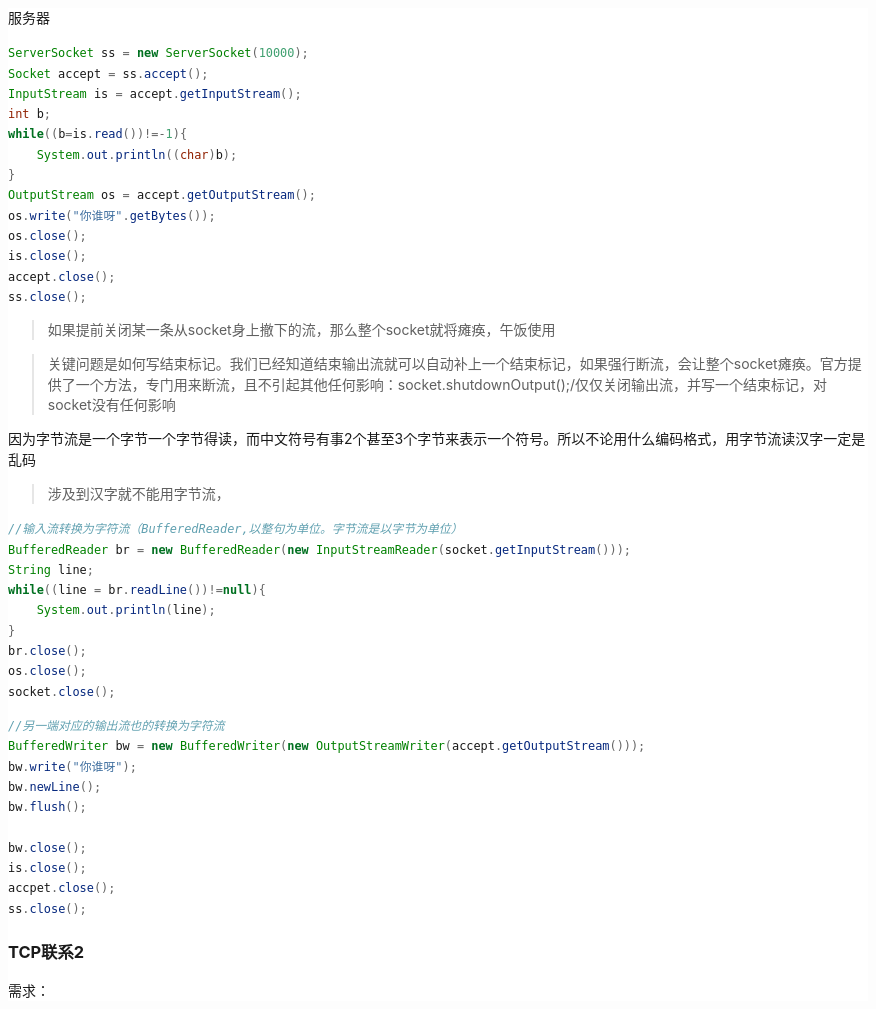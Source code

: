 服务器

```java
ServerSocket ss = new ServerSocket(10000);
Socket accept = ss.accept();
InputStream is = accept.getInputStream();
int b;
while((b=is.read())!=-1){
    System.out.println((char)b);
}
OutputStream os = accept.getOutputStream();
os.write("你谁呀".getBytes());
os.close();
is.close();
accept.close();
ss.close();
```

> 如果提前关闭某一条从socket身上撤下的流，那么整个socket就将瘫痪，午饭使用

> 关键问题是如何写结束标记。我们已经知道结束输出流就可以自动补上一个结束标记，如果强行断流，会让整个socket瘫痪。官方提供了一个方法，专门用来断流，且不引起其他任何影响：socket.shutdownOutput();/仅仅关闭输出流，并写一个结束标记，对socket没有任何影响

因为字节流是一个字节一个字节得读，而中文符号有事2个甚至3个字节来表示一个符号。所以不论用什么编码格式，用字节流读汉字一定是乱码

> 涉及到汉字就不能用字节流，

```java
//输入流转换为字符流（BufferedReader,以整句为单位。字节流是以字节为单位）
BufferedReader br = new BufferedReader(new InputStreamReader(socket.getInputStream()));
String line;
while((line = br.readLine())!=null){
    System.out.println(line);
}
br.close();
os.close();	
socket.close();
```

```java
//另一端对应的输出流也的转换为字符流
BufferedWriter bw = new BufferedWriter(new OutputStreamWriter(accept.getOutputStream()));
bw.write("你谁呀");
bw.newLine();
bw.flush();

bw.close();
is.close();
accpet.close();
ss.close();
```

### TCP联系2

需求：
